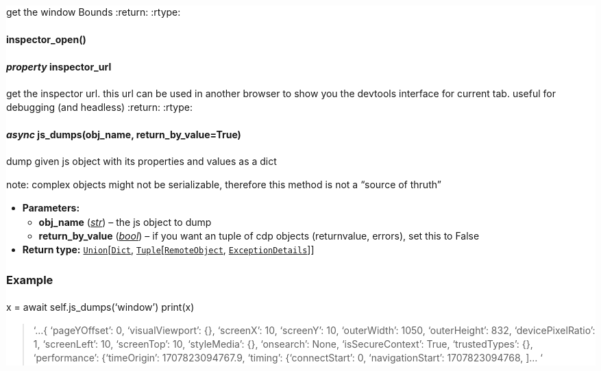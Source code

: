 get the window Bounds
:return:
:rtype:

#### inspector_open()

#### *property* inspector_url

get the inspector url. this url can be used in another browser to show you the devtools interface for
current tab. useful for debugging (and headless)
:return:
:rtype:

#### *async* js_dumps(obj_name, return_by_value=True)

dump given js object with its properties and values as a dict

note: complex objects might not be serializable, therefore this method is not a “source of thruth”

* **Parameters:**
  * **obj_name** ([*str*](https://docs.python.org/3/library/stdtypes.html#str)) – the js object to dump
  * **return_by_value** ([*bool*](https://docs.python.org/3/library/functions.html#bool)) – if you want an tuple of cdp objects (returnvalue, errors), set this to False
* **Return type:**
  [`Union`](https://docs.python.org/3/library/typing.html#typing.Union)[[`Dict`](https://docs.python.org/3/library/typing.html#typing.Dict), [`Tuple`](https://docs.python.org/3/library/typing.html#typing.Tuple)[[`RemoteObject`](../cdp/runtime.md#nodriver.cdp.runtime.RemoteObject), [`ExceptionDetails`](../cdp/runtime.md#nodriver.cdp.runtime.ExceptionDetails)]]

### Example

x = await self.js_dumps(‘window’)
print(x)

> ‘…{
> ‘pageYOffset’: 0,
> ‘visualViewport’: {},
> ‘screenX’: 10,
> ‘screenY’: 10,
> ‘outerWidth’: 1050,
> ‘outerHeight’: 832,
> ‘devicePixelRatio’: 1,
> ‘screenLeft’: 10,
> ‘screenTop’: 10,
> ‘styleMedia’: {},
> ‘onsearch’: None,
> ‘isSecureContext’: True,
> ‘trustedTypes’: {},
> ‘performance’: {‘timeOrigin’: 1707823094767.9,
> ‘timing’: {‘connectStart’: 0,
> ‘navigationStart’: 1707823094768,
> ]…
> ‘
